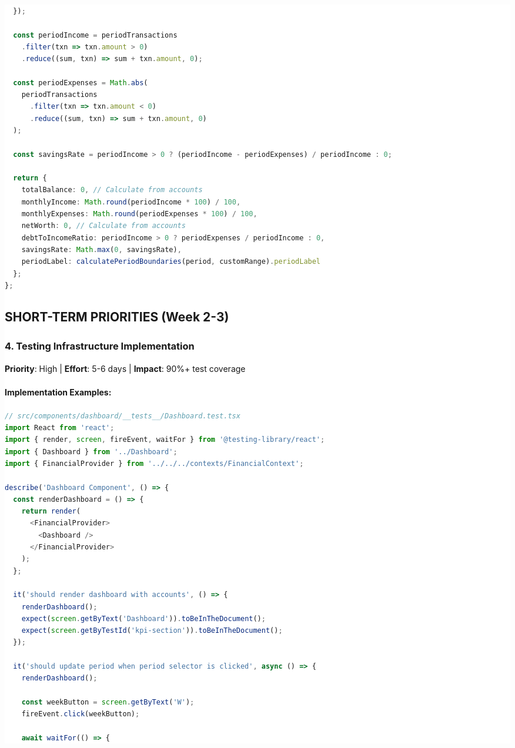 ```typescript
  });

  const periodIncome = periodTransactions
    .filter(txn => txn.amount > 0)
    .reduce((sum, txn) => sum + txn.amount, 0);

  const periodExpenses = Math.abs(
    periodTransactions
      .filter(txn => txn.amount < 0)
      .reduce((sum, txn) => sum + txn.amount, 0)
  );

  const savingsRate = periodIncome > 0 ? (periodIncome - periodExpenses) / periodIncome : 0;

  return {
    totalBalance: 0, // Calculate from accounts
    monthlyIncome: Math.round(periodIncome * 100) / 100,
    monthlyExpenses: Math.round(periodExpenses * 100) / 100,
    netWorth: 0, // Calculate from accounts
    debtToIncomeRatio: periodIncome > 0 ? periodExpenses / periodIncome : 0,
    savingsRate: Math.max(0, savingsRate),
    periodLabel: calculatePeriodBoundaries(period, customRange).periodLabel
  };
};
```

## SHORT-TERM PRIORITIES (Week 2-3)

### 4. Testing Infrastructure Implementation

**Priority**: High | **Effort**: 5-6 days | **Impact**: 90%+ test coverage

#### Implementation Examples:

```typescript
// src/components/dashboard/__tests__/Dashboard.test.tsx
import React from 'react';
import { render, screen, fireEvent, waitFor } from '@testing-library/react';
import { Dashboard } from '../Dashboard';
import { FinancialProvider } from '../../../contexts/FinancialContext';

describe('Dashboard Component', () => {
  const renderDashboard = () => {
    return render(
      <FinancialProvider>
        <Dashboard />
      </FinancialProvider>
    );
  };

  it('should render dashboard with accounts', () => {
    renderDashboard();
    expect(screen.getByText('Dashboard')).toBeInTheDocument();
    expect(screen.getByTestId('kpi-section')).toBeInTheDocument();
  });

  it('should update period when period selector is clicked', async () => {
    renderDashboard();
    
    const weekButton = screen.getByText('W');
    fireEvent.click(weekButton);
    
    await waitFor(() => {
```